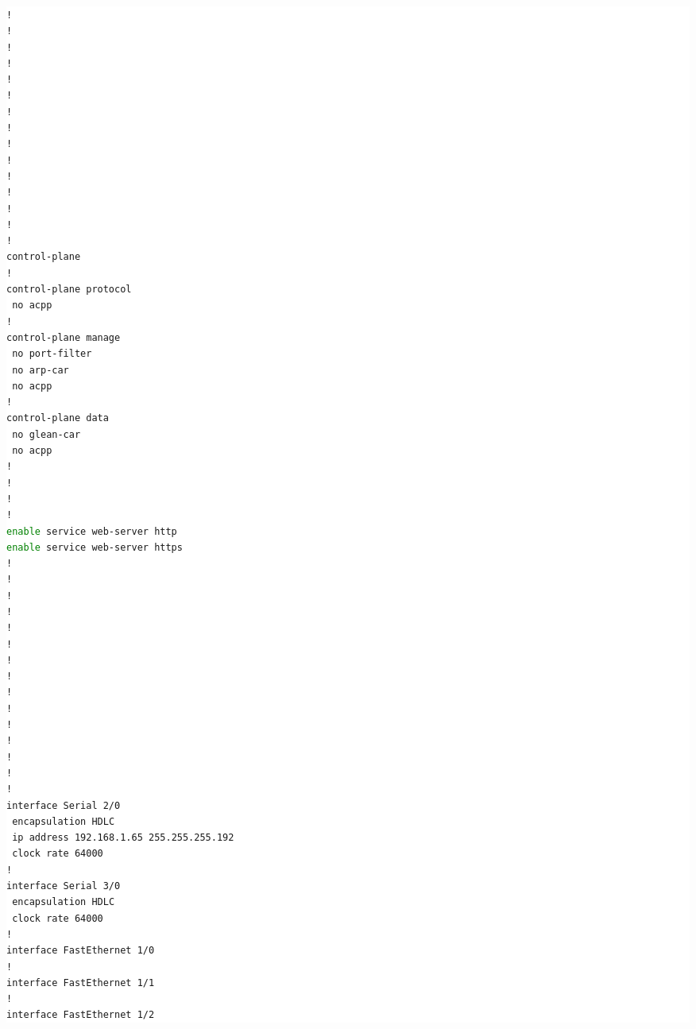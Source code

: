 ```bash
!
!
!
!
!
!
!
!
!
!
!
!
!
!
!
control-plane
!
control-plane protocol
 no acpp
!
control-plane manage
 no port-filter
 no arp-car
 no acpp
!
control-plane data
 no glean-car
 no acpp
!
!
!
!
enable service web-server http
enable service web-server https
!
!
!
!
!
!
!
!
!
!
!
!
!
!
!
interface Serial 2/0
 encapsulation HDLC
 ip address 192.168.1.65 255.255.255.192
 clock rate 64000
!
interface Serial 3/0
 encapsulation HDLC
 clock rate 64000
!
interface FastEthernet 1/0
!
interface FastEthernet 1/1
!
interface FastEthernet 1/2
```